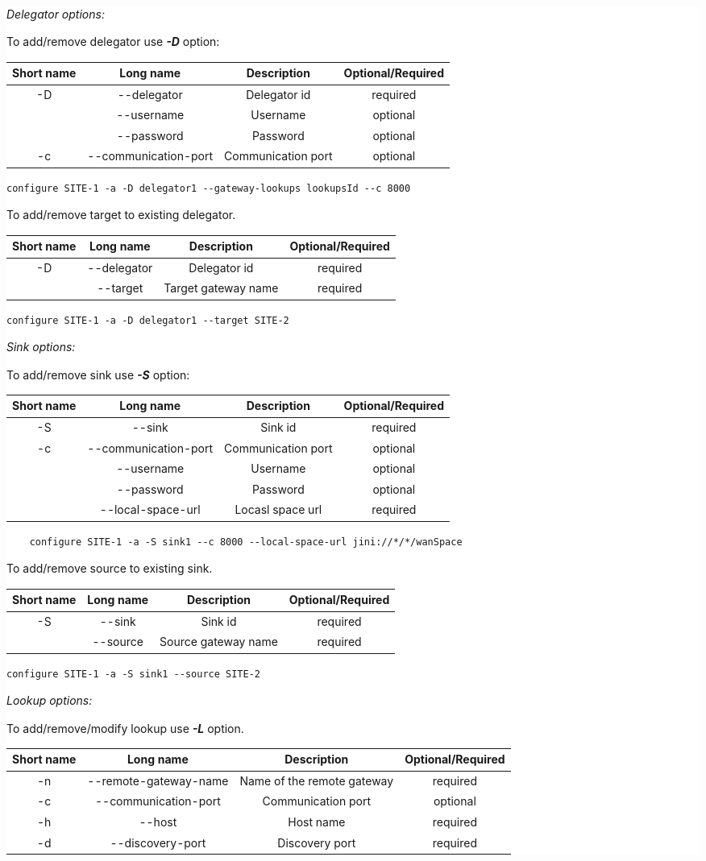 *Delegator options:*

To add/remove delegator use ***-D*** option:

| Short name 	|     Long name    	   |              Description            |  Optional/Required 	|
|:----------:	|:----------------:	   |:-----------------------------------:|	:-----------------:	|
|     -D     	| --delegator 	       | Delegator id	                     |  	required        |
|           	| --username           | Username                    	     |      optional        |
|           	| --password           | Password                   	     |      optional        |
|     -c     	| --communication-port | Communication port         	     |      optional        |

    configure SITE-1 -a -D delegator1 --gateway-lookups lookupsId --c 8000

To add/remove target to existing delegator.

| Short name 	|     Long name    	   |              Description            |  Optional/Required 	|
|:----------:	|:----------------:	   |:-----------------------------------:|	:-----------------:	|
|     -D     	| --delegator 	       | Delegator id	                     |  	required        |
|            	| --target	           | Target gateway name                 |      required        |

    configure SITE-1 -a -D delegator1 --target SITE-2

*Sink options:*

To add/remove sink  use ***-S*** option:

| Short name 	|     Long name    	   |              Description            |  Optional/Required 	|
|:----------:	|:----------------:	   |:-----------------------------------:|	:-----------------:	|
|     -S     	| --sink    	       | Sink id    	                     |  	required        |
|     -c     	| --communication-port | Communication port         	     |      optional        |
|           	| --username           | Username                    	     |      optional        |
|           	| --password           | Password                   	     |      optional        |
|            	| --local-space-url	   | Locasl space url                    |      required        |

        configure SITE-1 -a -S sink1 --c 8000 --local-space-url jini://*/*/wanSpace

To add/remove source to existing sink.

| Short name 	|     Long name    	   |              Description            |  Optional/Required 	|
|:----------:	|:----------------:	   |:-----------------------------------:|	:-----------------:	|
|     -S     	| --sink 	           | Sink id	                         |  	required        |
|            	| --source	           | Source gateway name                 |      required        |

    configure SITE-1 -a -S sink1 --source SITE-2

*Lookup options:*

To add/remove/modify lookup use ***-L*** option.

| Short name 	|     Long name    	       |              Description            |  Optional/Required 	|
|:----------:	|:----------------:	       |:-----------------------------------:|	:-----------------:	|
|     -n     	| --remote-gateway-name    | Name of the remote gateway	         |   required           |
|     -c     	| --communication-port     | Communication port         	     |   optional           |
|      -h      	| --host	               | Host name                           |   required           |
|      -d      	| --discovery-port	       | Discovery port                      |   required           |
